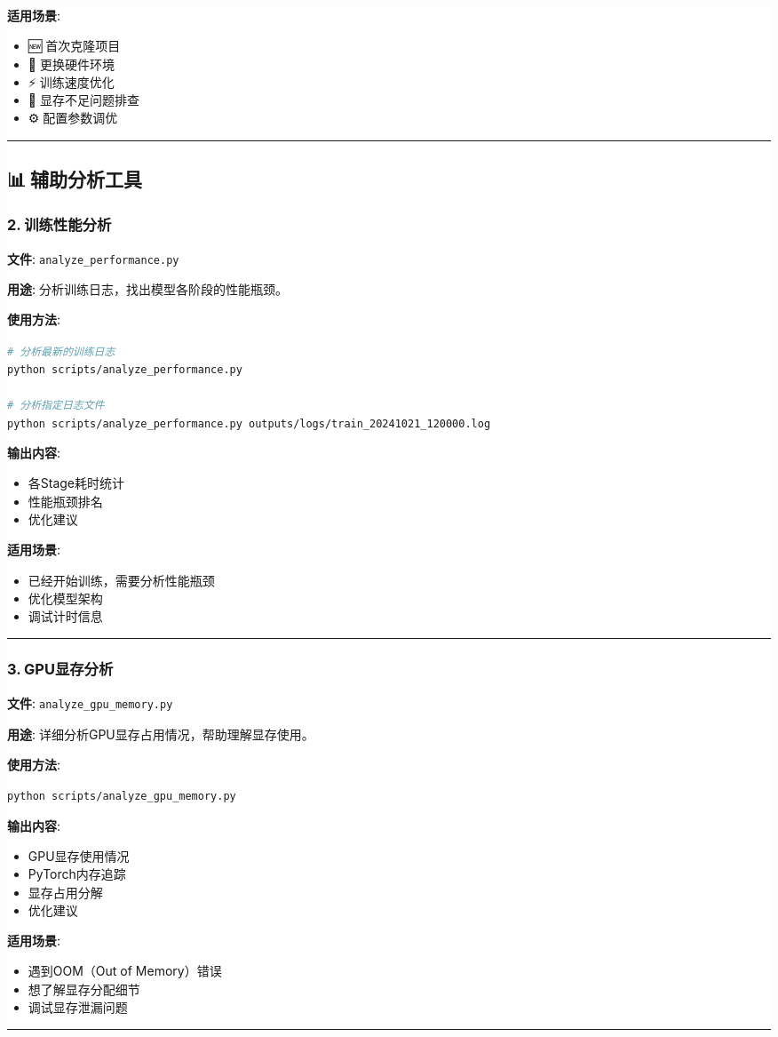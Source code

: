 **适用场景**:
- 🆕 首次克隆项目
- 🔄 更换硬件环境
- ⚡ 训练速度优化
- 💾 显存不足问题排查
- ⚙️ 配置参数调优

---

## 📊 辅助分析工具

### 2. 训练性能分析

**文件**: `analyze_performance.py`

**用途**: 分析训练日志，找出模型各阶段的性能瓶颈。

**使用方法**:
```bash
# 分析最新的训练日志
python scripts/analyze_performance.py

# 分析指定日志文件
python scripts/analyze_performance.py outputs/logs/train_20241021_120000.log
```

**输出内容**:
- 各Stage耗时统计
- 性能瓶颈排名
- 优化建议

**适用场景**:
- 已经开始训练，需要分析性能瓶颈
- 优化模型架构
- 调试计时信息

---

### 3. GPU显存分析

**文件**: `analyze_gpu_memory.py`

**用途**: 详细分析GPU显存占用情况，帮助理解显存使用。

**使用方法**:
```bash
python scripts/analyze_gpu_memory.py
```

**输出内容**:
- GPU显存使用情况
- PyTorch内存追踪
- 显存占用分解
- 优化建议

**适用场景**:
- 遇到OOM（Out of Memory）错误
- 想了解显存分配细节
- 调试显存泄漏问题

---